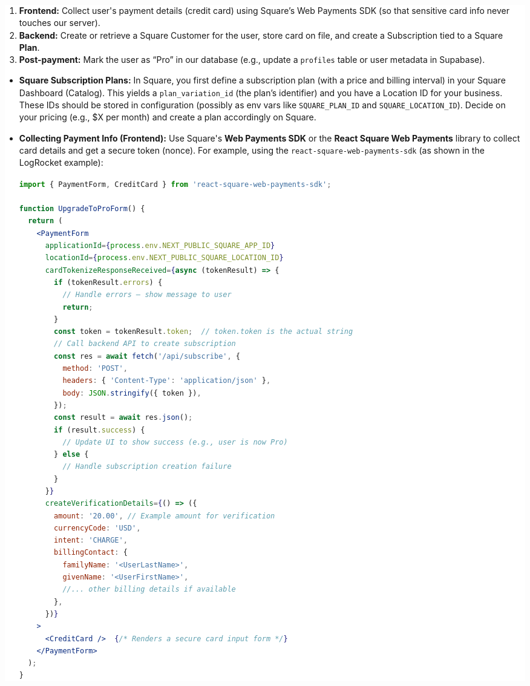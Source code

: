   1. **Frontend:** Collect user's payment details (credit card) using Square’s Web Payments SDK (so that sensitive card info never touches our server).
  2. **Backend:** Create or retrieve a Square Customer for the user, store card on file, and create a Subscription tied to a Square **Plan**.
  3. **Post-payment:** Mark the user as “Pro” in our database (e.g., update a `profiles` table or user metadata in Supabase).

* **Square Subscription Plans:** In Square, you first define a subscription plan (with a price and billing interval) in your Square Dashboard (Catalog). This yields a `plan_variation_id` (the plan’s identifier) and you have a Location ID for your business. These IDs should be stored in configuration (possibly as env vars like `SQUARE_PLAN_ID` and `SQUARE_LOCATION_ID`). Decide on your pricing (e.g., \$X per month) and create a plan accordingly on Square.

* **Collecting Payment Info (Frontend):** Use Square's **Web Payments SDK** or the **React Square Web Payments** library to collect card details and get a secure token (nonce). For example, using the `react-square-web-payments-sdk` (as shown in the LogRocket example):

  ```jsx
  import { PaymentForm, CreditCard } from 'react-square-web-payments-sdk';

  function UpgradeToProForm() {
    return (
      <PaymentForm
        applicationId={process.env.NEXT_PUBLIC_SQUARE_APP_ID}
        locationId={process.env.NEXT_PUBLIC_SQUARE_LOCATION_ID}
        cardTokenizeResponseReceived={async (tokenResult) => {
          if (tokenResult.errors) {
            // Handle errors – show message to user
            return;
          }
          const token = tokenResult.token;  // token.token is the actual string
          // Call backend API to create subscription
          const res = await fetch('/api/subscribe', {
            method: 'POST',
            headers: { 'Content-Type': 'application/json' },
            body: JSON.stringify({ token }),
          });
          const result = await res.json();
          if (result.success) {
            // Update UI to show success (e.g., user is now Pro)
          } else {
            // Handle subscription creation failure
          }
        }}
        createVerificationDetails={() => ({
          amount: '20.00', // Example amount for verification
          currencyCode: 'USD',
          intent: 'CHARGE',
          billingContact: {
            familyName: '<UserLastName>',
            givenName: '<UserFirstName>',
            //... other billing details if available
          },
        })}
      >
        <CreditCard />  {/* Renders a secure card input form */}
      </PaymentForm>
    );
  }
  ```

